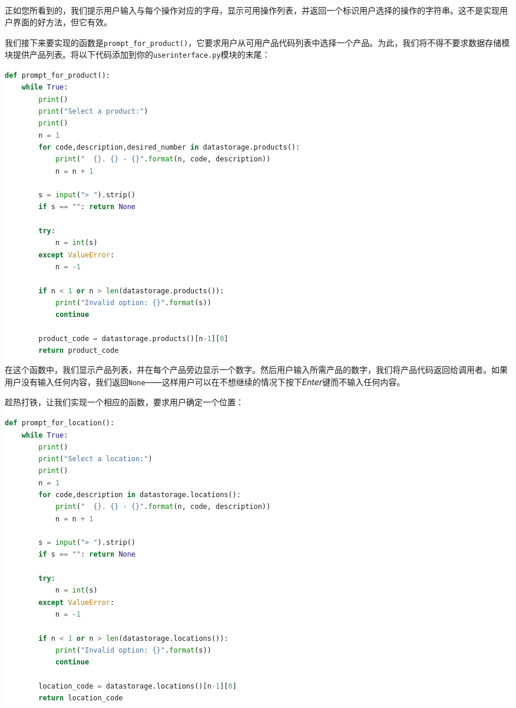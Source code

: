 正如您所看到的，我们提示用户输入与每个操作对应的字母，显示可用操作列表，并返回一个标识用户选择的操作的字符串。这不是实现用户界面的好方法，但它有效。

我们接下来要实现的函数是`prompt_for_product()`，它要求用户从可用产品代码列表中选择一个产品。为此，我们将不得不要求数据存储模块提供产品列表。将以下代码添加到你的`userinterface.py`模块的末尾：

```py
def prompt_for_product():
    while True:
        print()
        print("Select a product:")
        print()
        n = 1
        for code,description,desired_number in datastorage.products():
            print("  {}. {} - {}".format(n, code, description))
            n = n + 1

        s = input("> ").strip()
        if s == "": return None

        try:
            n = int(s)
        except ValueError:
            n = -1

        if n < 1 or n > len(datastorage.products()):
            print("Invalid option: {}".format(s))
            continue

        product_code = datastorage.products()[n-1][0]
        return product_code
```

在这个函数中，我们显示产品列表，并在每个产品旁边显示一个数字。然后用户输入所需产品的数字，我们将产品代码返回给调用者。如果用户没有输入任何内容，我们返回`None`——这样用户可以在不想继续的情况下按下*Enter*键而不输入任何内容。

趁热打铁，让我们实现一个相应的函数，要求用户确定一个位置：

```py
def prompt_for_location():
    while True:
        print()
        print("Select a location:")
        print()
        n = 1
        for code,description in datastorage.locations():
            print("  {}. {} - {}".format(n, code, description))
            n = n + 1

        s = input("> ").strip()
        if s == "": return None

        try:
            n = int(s)
        except ValueError:
            n = -1

        if n < 1 or n > len(datastorage.locations()):
            print("Invalid option: {}".format(s))
            continue

        location_code = datastorage.locations()[n-1][0]
        return location_code
```
